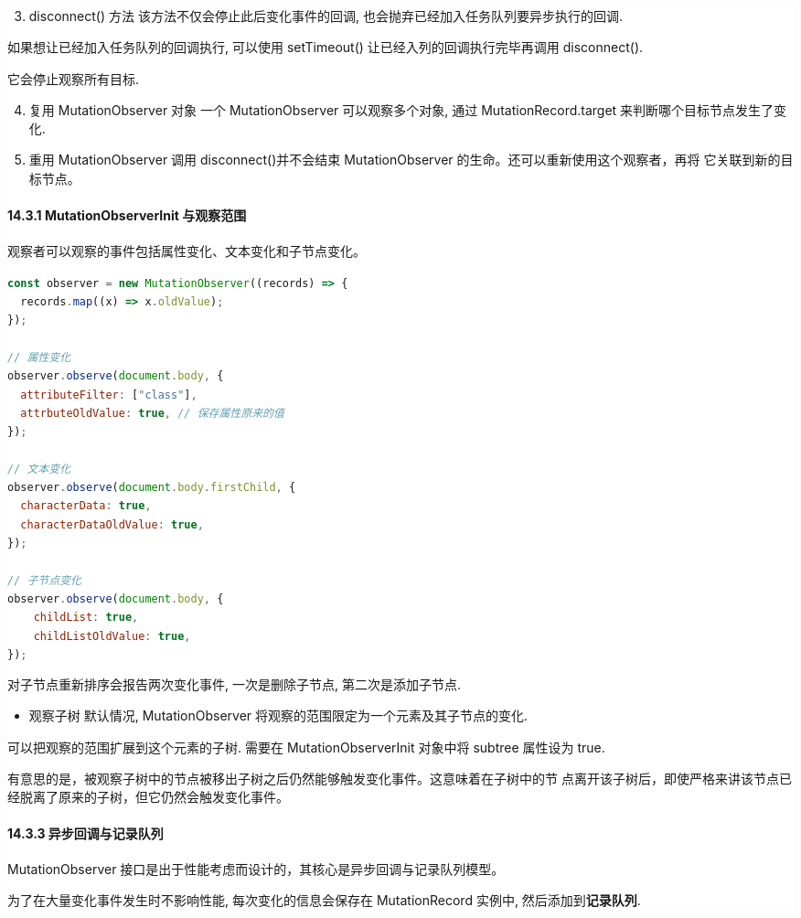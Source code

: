3. disconnect() 方法
   该方法不仅会停止此后变化事件的回调, 也会抛弃已经加入任务队列要异步执行的回调.

如果想让已经加入任务队列的回调执行, 可以使用 setTimeout() 让已经入列的回调执行完毕再调用 disconnect().

它会停止观察所有目标.

4. 复用 MutationObserver 对象
   一个 MutationObserver 可以观察多个对象, 通过 MutationRecord.target 来判断哪个目标节点发生了变化.

5. 重用 MutationObserver
   调用 disconnect()并不会结束 MutationObserver 的生命。还可以重新使用这个观察者，再将
   它关联到新的目标节点。

#### 14.3.1 MutationObserverInit 与观察范围

观察者可以观察的事件包括属性变化、文本变化和子节点变化。

```js
const observer = new MutationObserver((records) => {
  records.map((x) => x.oldValue);
});

// 属性变化
observer.observe(document.body, {
  attributeFilter: ["class"],
  attrbuteOldValue: true, // 保存属性原来的值
});

// 文本变化
observer.observe(document.body.firstChild, {
  characterData: true,
  characterDataOldValue: true,
});

// 子节点变化
observer.observe(document.body, {
    childList: true,
    childListOldValue: true,
});
```

对子节点重新排序会报告两次变化事件, 一次是删除子节点, 第二次是添加子节点.

- 观察子树
默认情况, MutationObserver 将观察的范围限定为一个元素及其子节点的变化.

可以把观察的范围扩展到这个元素的子树. 需要在 MutationObserverInit 对象中将 subtree 属性设为 true.

有意思的是，被观察子树中的节点被移出子树之后仍然能够触发变化事件。这意味着在子树中的节
点离开该子树后，即使严格来讲该节点已经脱离了原来的子树，但它仍然会触发变化事件。


#### 14.3.3 异步回调与记录队列
MutationObserver 接口是出于性能考虑而设计的，其核心是异步回调与记录队列模型。

为了在大量变化事件发生时不影响性能, 每次变化的信息会保存在 MutationRecord 实例中, 然后添加到**记录队列**.
